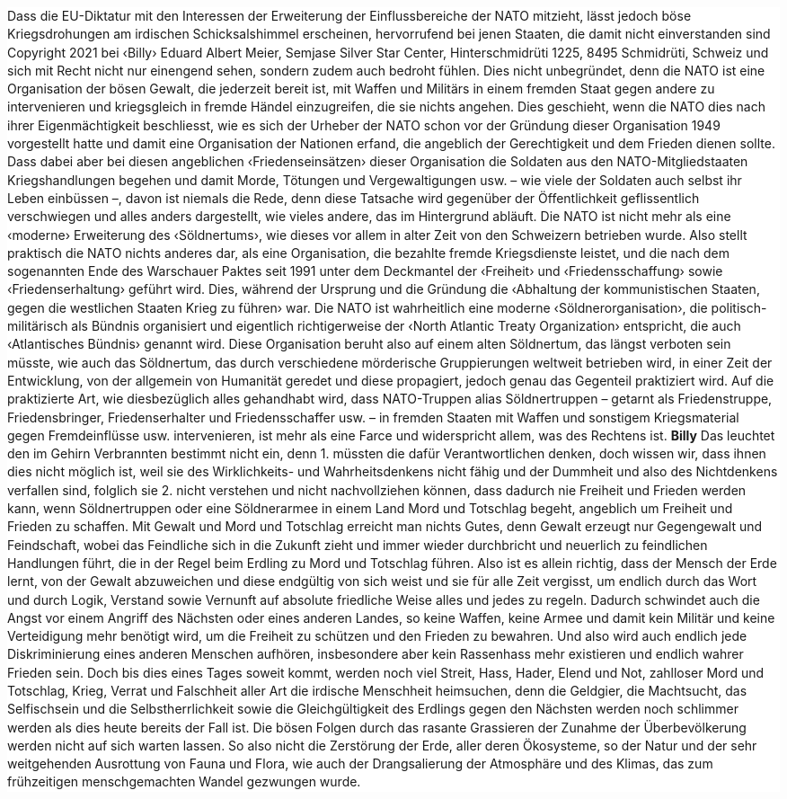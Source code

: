 Dass die EU-Diktatur mit den Interessen der Erweiterung der Einflussbereiche der NATO mitzieht, lässt jedoch böse Kriegsdrohungen am irdischen Schicksalshimmel erscheinen, hervorrufend bei jenen Staaten, die damit nicht einverstanden sind Copyright 2021 bei ‹Billy› Eduard Albert Meier, Semjase Silver Star Center, Hinterschmidrüti 1225, 8495 Schmidrüti, Schweiz und sich mit Recht nicht nur einengend sehen, sondern zudem auch bedroht fühlen. Dies nicht unbegründet, denn die NATO ist eine Organisation der bösen Gewalt, die jederzeit bereit ist, mit Waffen und Militärs in einem fremden Staat gegen andere zu intervenieren und kriegsgleich in fremde Händel einzugreifen, die sie nichts angehen. Dies geschieht, wenn die NATO dies nach ihrer Eigenmächtigkeit beschliesst, wie es sich der Urheber der NATO schon vor der Gründung dieser Organisation 1949 vorgestellt hatte und damit eine Organisation der Nationen erfand, die angeblich der Gerechtigkeit und dem Frieden dienen sollte. Dass dabei aber bei diesen angeblichen ‹Friedenseinsätzen› dieser Organisation die Soldaten aus den NATO-Mitgliedstaaten Kriegshandlungen begehen und damit Morde, Tötungen und Vergewaltigungen usw. – wie viele der Soldaten auch selbst ihr Leben einbüssen –, davon ist niemals die Rede, denn diese Tatsache wird gegenüber der Öffentlichkeit geflissentlich verschwiegen und alles anders dargestellt, wie vieles andere, das im Hintergrund abläuft.
Die NATO ist nicht mehr als eine ‹moderne› Erweiterung des ‹Söldnertums›, wie dieses vor allem in alter Zeit von den Schweizern betrieben wurde. Also stellt praktisch die NATO nichts anderes dar, als eine Organisation, die bezahlte fremde Kriegsdienste leistet, und die nach dem sogenannten Ende des Warschauer Paktes seit 1991 unter dem Deckmantel der ‹Freiheit› und ‹Friedensschaffung› sowie ‹Friedenserhaltung› geführt wird.
Dies, während der Ursprung und die Gründung die ‹Abhaltung der kommunistischen Staaten, gegen die westlichen Staaten Krieg zu führen› war. Die NATO ist wahrheitlich eine moderne ‹Söldnerorganisation›, die politisch-militärisch als Bündnis organisiert und eigentlich richtigerweise der ‹North Atlantic Treaty Organization› entspricht, die auch ‹Atlantisches Bündnis› genannt wird. Diese Organisation beruht also auf einem alten Söldnertum, das längst verboten sein müsste, wie auch das Söldnertum, das durch verschiedene mörderische Gruppierungen weltweit betrieben wird, in einer Zeit der Entwicklung, von der allgemein von Humanität geredet und diese propagiert, jedoch genau das Gegenteil praktiziert wird. Auf die praktizierte Art, wie diesbezüglich alles gehandhabt wird, dass NATO-Truppen alias Söldnertruppen – getarnt als Friedenstruppe, Friedensbringer, Friedenserhalter und Friedensschaffer usw. – in fremden Staaten mit Waffen und sonstigem Kriegsmaterial gegen Fremdeinflüsse usw. intervenieren, ist mehr als eine Farce und widerspricht allem, was des Rechtens ist.
**Billy** Das leuchtet den im Gehirn Verbrannten bestimmt nicht ein, denn 1. müssten die dafür Verantwortlichen denken,
doch wissen wir, dass ihnen dies nicht möglich ist, weil sie des Wirklichkeits- und Wahrheitsdenkens nicht fähig und der Dummheit und also des Nichtdenkens verfallen sind, folglich sie 2. nicht verstehen und nicht nachvollziehen können, dass dadurch nie Freiheit und Frieden werden kann, wenn Söldnertruppen oder eine Söldnerarmee in einem Land Mord und Totschlag begeht, angeblich um Freiheit und Frieden zu schaffen. Mit Gewalt und Mord und Totschlag erreicht man nichts Gutes, denn Gewalt erzeugt nur Gegengewalt und Feindschaft, wobei das Feindliche sich in die Zukunft zieht und immer wieder durchbricht und neuerlich zu feindlichen Handlungen führt, die in der Regel beim Erdling zu Mord und Totschlag führen. Also ist es allein richtig, dass der Mensch der Erde lernt, von der Gewalt abzuweichen und diese endgültig von sich weist und sie für alle Zeit vergisst, um endlich durch das Wort und durch Logik, Verstand sowie Vernunft auf absolute friedliche Weise alles und jedes zu regeln. Dadurch schwindet auch die Angst vor einem Angriff des Nächsten oder eines anderen Landes, so keine Waffen, keine Armee und damit kein Militär und keine Verteidigung mehr benötigt wird, um die Freiheit zu schützen und den Frieden zu bewahren. Und also wird auch endlich jede Diskriminierung eines anderen Menschen aufhören, insbesondere aber kein Rassenhass mehr existieren und endlich wahrer Frieden sein. Doch bis dies eines Tages soweit kommt, werden noch viel Streit, Hass, Hader, Elend und Not, zahlloser Mord und Totschlag, Krieg, Verrat und Falschheit aller Art die irdische Menschheit heimsuchen, denn die Geldgier, die Machtsucht, das Selfischsein und die Selbstherrlichkeit sowie die Gleichgültigkeit des Erdlings gegen den Nächsten werden noch schlimmer werden als dies heute bereits der Fall ist. Die bösen Folgen durch das rasante Grassieren der Zunahme der Überbevölkerung werden nicht auf sich warten lassen. So also nicht die Zerstörung der Erde, aller deren Ökosysteme, so der Natur und der sehr weitgehenden Ausrottung von Fauna und Flora, wie auch der Drangsalierung der Atmosphäre und des Klimas, das zum frühzeitigen menschgemachten Wandel gezwungen wurde.